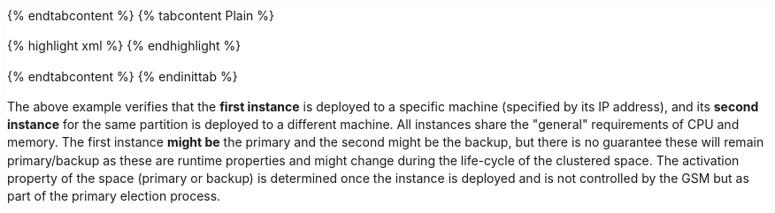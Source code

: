 {% endtabcontent %}
{% tabcontent Plain %}

{% highlight xml %}
<bean id="SLA" class="org.openspaces.pu.sla.SLA">
    <property name="requirements">
        <list>
            <bean class="org.openspaces.pu.sla.requirement.CpuRequirement">
                <property name="high" value=".9" />
            </bean>
            <bean class="org.openspaces.pu.sla.requirement.MemoryRequirement">
                <property name="high" value=".8" />
            </bean>
        </list>
    </property>
    <property name="instanceSLAs">
        <list>
            <bean class="org.openspaces.pu.sla.InstanceSLA">
                <property name="instanceId" value="1" />
                <property name="requirements">
                    <list>
                        <bean class="org.openspaces.pu.sla.requirement.HostRequirement">
                            <property name="id" value="100.0.0.1" />
                        </bean>
                    </list>
                </property>
            </bean>
            <bean class="org.openspaces.pu.sla.InstanceSLA">
                <property name="instanceId" value="1" />
                <property name="backupId" value="1" />
                <property name="requirements">
                    <list>
                        <bean class="org.openspaces.pu.sla.requirement.HostRequirement">
                            <property name="id" value="100.0.0.2" />
                        </bean>
                    </list>
                </property>
            </bean>
        </list>
    </property>
</bean>
{% endhighlight %}

{% endtabcontent %}
{% endinittab %}

The above example verifies that the **first instance** is deployed to a specific machine (specified by its IP address), and its **second instance** for the same partition is deployed to a different machine. All instances share the "general" requirements of CPU and memory. The first instance **might be** the primary and the second might be the backup, but there is no guarantee these will remain primary/backup as these are runtime properties and might change during the life-cycle of the clustered space. The activation property of the space (primary or backup) is determined once the instance is deployed and is not controlled by the GSM but as part of the primary election process.
